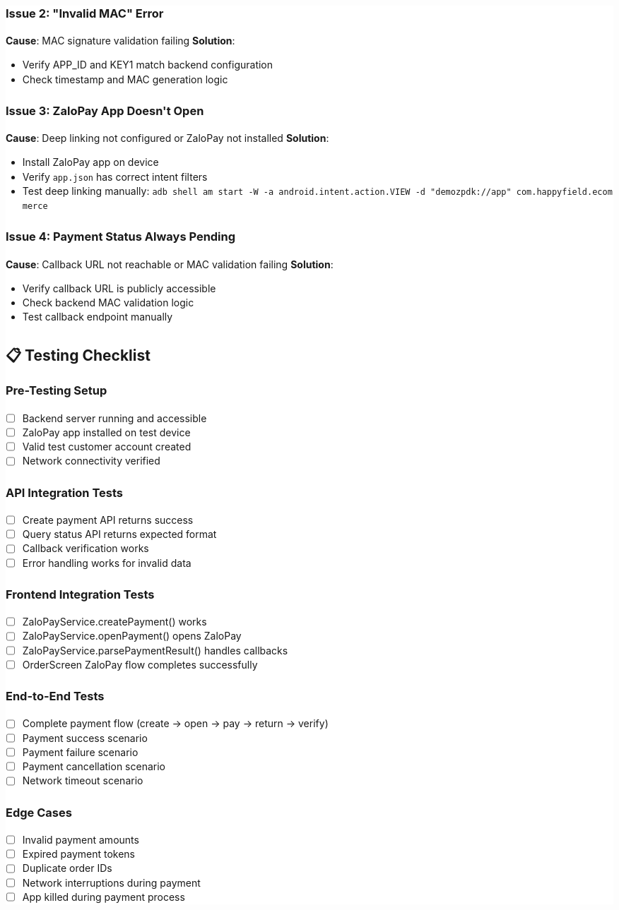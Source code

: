 ### Issue 2: "Invalid MAC" Error
**Cause**: MAC signature validation failing
**Solution**: 
- Verify APP_ID and KEY1 match backend configuration
- Check timestamp and MAC generation logic

### Issue 3: ZaloPay App Doesn't Open
**Cause**: Deep linking not configured or ZaloPay not installed
**Solution**:
- Install ZaloPay app on device
- Verify `app.json` has correct intent filters
- Test deep linking manually: `adb shell am start -W -a android.intent.action.VIEW -d "demozpdk://app" com.happyfield.ecommerce`

### Issue 4: Payment Status Always Pending
**Cause**: Callback URL not reachable or MAC validation failing
**Solution**:
- Verify callback URL is publicly accessible
- Check backend MAC validation logic
- Test callback endpoint manually

## 📋 Testing Checklist

### Pre-Testing Setup
- [ ] Backend server running and accessible
- [ ] ZaloPay app installed on test device
- [ ] Valid test customer account created
- [ ] Network connectivity verified

### API Integration Tests
- [ ] Create payment API returns success
- [ ] Query status API returns expected format
- [ ] Callback verification works
- [ ] Error handling works for invalid data

### Frontend Integration Tests
- [ ] ZaloPayService.createPayment() works
- [ ] ZaloPayService.openPayment() opens ZaloPay
- [ ] ZaloPayService.parsePaymentResult() handles callbacks
- [ ] OrderScreen ZaloPay flow completes successfully

### End-to-End Tests
- [ ] Complete payment flow (create → open → pay → return → verify)
- [ ] Payment success scenario
- [ ] Payment failure scenario
- [ ] Payment cancellation scenario
- [ ] Network timeout scenario

### Edge Cases
- [ ] Invalid payment amounts
- [ ] Expired payment tokens
- [ ] Duplicate order IDs
- [ ] Network interruptions during payment
- [ ] App killed during payment process
